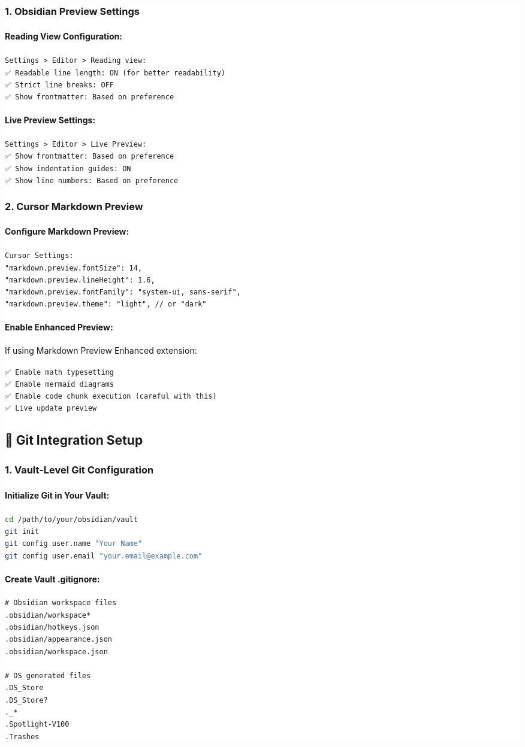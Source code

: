 ### **1. Obsidian Preview Settings**

#### **Reading View Configuration:**
```
Settings > Editor > Reading view:
✅ Readable line length: ON (for better readability)
✅ Strict line breaks: OFF
✅ Show frontmatter: Based on preference
```

#### **Live Preview Settings:**
```
Settings > Editor > Live Preview:
✅ Show frontmatter: Based on preference  
✅ Show indentation guides: ON
✅ Show line numbers: Based on preference
```

### **2. Cursor Markdown Preview**

#### **Configure Markdown Preview:**
```
Cursor Settings:
"markdown.preview.fontSize": 14,
"markdown.preview.lineHeight": 1.6,
"markdown.preview.fontFamily": "system-ui, sans-serif",
"markdown.preview.theme": "light", // or "dark"
```

#### **Enable Enhanced Preview:**
If using Markdown Preview Enhanced extension:
```
✅ Enable math typesetting
✅ Enable mermaid diagrams  
✅ Enable code chunk execution (careful with this)
✅ Live update preview
```

## 🔄 Git Integration Setup

### **1. Vault-Level Git Configuration**

#### **Initialize Git in Your Vault:**
```bash
cd /path/to/your/obsidian/vault
git init
git config user.name "Your Name"
git config user.email "your.email@example.com"
```

#### **Create Vault .gitignore:**
```gitignore
# Obsidian workspace files
.obsidian/workspace*
.obsidian/hotkeys.json
.obsidian/appearance.json
.obsidian/workspace.json

# OS generated files
.DS_Store
.DS_Store?
._*
.Spotlight-V100
.Trashes
```